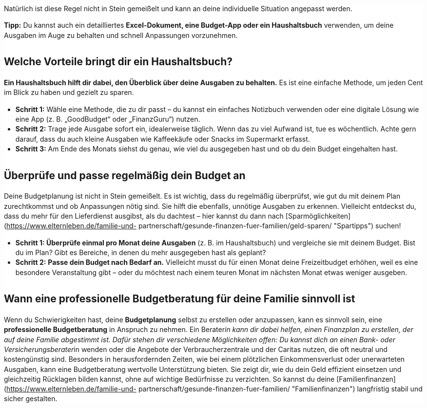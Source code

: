 Natürlich ist diese Regel nicht in Stein gemeißelt und kann an deine
individuelle Situation angepasst werden.

**Tipp:** Du kannst auch ein detailliertes **Excel-Dokument, eine Budget-App
oder ein Haushaltsbuch** verwenden, um deine Ausgaben im Auge zu behalten und
schnell Anpassungen vorzunehmen.

##  Welche Vorteile bringt dir ein Haushaltsbuch?

**Ein Haushaltsbuch hilft dir dabei, den Überblick über deine Ausgaben zu
behalten.** Es ist eine einfache Methode, um jeden Cent im Blick zu haben und
gezielt zu sparen.

  * **Schritt 1:** Wähle eine Methode, die zu dir passt – du kannst ein einfaches Notizbuch verwenden oder eine digitale Lösung wie eine App (z. B. „GoodBudget“ oder „FinanzGuru“) nutzen.
  * **Schritt 2:** Trage jede Ausgabe sofort ein, idealerweise täglich. Wenn das zu viel Aufwand ist, tue es wöchentlich. Achte gern darauf, dass du auch kleine Ausgaben wie Kaffeekäufe oder Snacks im Supermarkt erfasst.
  * **Schritt 3:** Am Ende des Monats siehst du genau, wie viel du ausgegeben hast und ob du dein Budget eingehalten hast.

##  Überprüfe und passe regelmäßig dein Budget an

Deine Budgetplanung ist nicht in Stein gemeißelt. Es ist wichtig, dass du
regelmäßig überprüfst, wie gut du mit deinem Plan zurechtkommst und ob
Anpassungen nötig sind. Sie hilft die ebenfalls, unnötige Ausgaben zu
erkennen. Vielleicht entdeckst du, dass du mehr für den Lieferdienst ausgibst,
als du dachtest – hier kannst du dann nach
[Sparmöglichkeiten](https://www.elternleben.de/familie-und-
partnerschaft/gesunde-finanzen-fuer-familien/geld-sparen/ "Spartipps") suchen!

  * **Schritt 1: Überprüfe einmal pro Monat deine Ausgaben** (z. B. im Haushaltsbuch) und vergleiche sie mit deinem Budget. Bist du im Plan? Gibt es Bereiche, in denen du mehr ausgegeben hast als geplant?
  * **Schritt 2:** **Passe dein Budget nach Bedarf an.** Vielleicht musst du für einen Monat deine Freizeitbudget erhöhen, weil es eine besondere Veranstaltung gibt – oder du möchtest nach einem teuren Monat im nächsten Monat etwas weniger ausgeben.

##  Wann eine professionelle Budgetberatung für deine Familie sinnvoll ist

Wenn du Schwierigkeiten hast, deine **Budgetplanung** selbst zu erstellen oder
anzupassen, kann es sinnvoll sein, eine **professionelle Budgetberatung** in
Anspruch zu nehmen. Ein Berater*in kann dir dabei helfen, einen Finanzplan zu
erstellen, der auf deine Familie abgestimmt ist. Dafür stehen dir verschiedene
Möglichkeiten offen: Du kannst dich an einen Bank- oder
Versicherungsberater*in wenden oder die Angebote der Verbraucherzentrale und
der Caritas nutzen, die oft neutral und kostengünstig sind. Besonders in
herausfordernden Zeiten, wie bei einem plötzlichen Einkommensverlust oder
unerwarteten Ausgaben, kann eine Budgetberatung wertvolle Unterstützung
bieten. Sie zeigt dir, wie du dein Geld effizient einsetzen und gleichzeitig
Rücklagen bilden kannst, ohne auf wichtige Bedürfnisse zu verzichten. So
kannst du deine [Familienfinanzen](https://www.elternleben.de/familie-und-
partnerschaft/gesunde-finanzen-fuer-familien/ "Familienfinanzen") langfristig
stabil und sicher gestalten.
